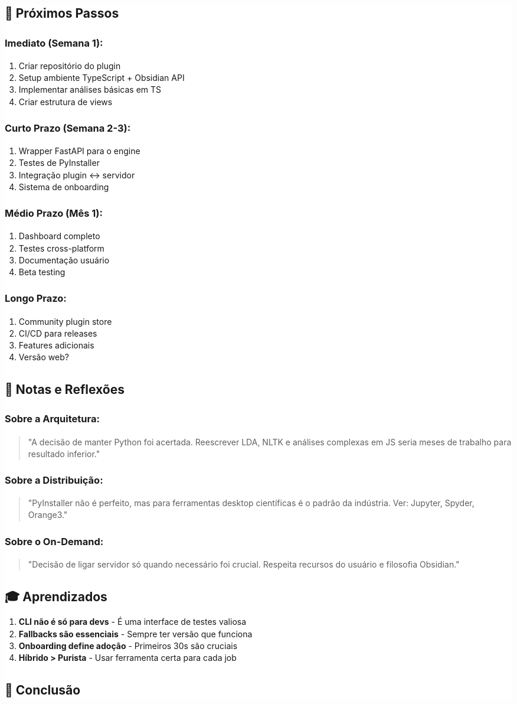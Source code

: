 ## 🚀 Próximos Passos

### Imediato (Semana 1):
1. Criar repositório do plugin
2. Setup ambiente TypeScript + Obsidian API
3. Implementar análises básicas em TS
4. Criar estrutura de views

### Curto Prazo (Semana 2-3):
1. Wrapper FastAPI para o engine
2. Testes de PyInstaller
3. Integração plugin ↔ servidor
4. Sistema de onboarding

### Médio Prazo (Mês 1):
1. Dashboard completo
2. Testes cross-platform
3. Documentação usuário
4. Beta testing

### Longo Prazo:
1. Community plugin store
2. CI/CD para releases
3. Features adicionais
4. Versão web?

## 💬 Notas e Reflexões

### Sobre a Arquitetura:
> "A decisão de manter Python foi acertada. Reescrever LDA, NLTK e análises complexas em JS seria meses de trabalho para resultado inferior."

### Sobre a Distribuição:
> "PyInstaller não é perfeito, mas para ferramentas desktop científicas é o padrão da indústria. Ver: Jupyter, Spyder, Orange3."

### Sobre o On-Demand:
> "Decisão de ligar servidor só quando necessário foi crucial. Respeita recursos do usuário e filosofia Obsidian."

## 🎓 Aprendizados

1. **CLI não é só para devs** - É uma interface de testes valiosa
2. **Fallbacks são essenciais** - Sempre ter versão que funciona
3. **Onboarding define adoção** - Primeiros 30s são cruciais
4. **Híbrido > Purista** - Usar ferramenta certa para cada job

## 📝 Conclusão
